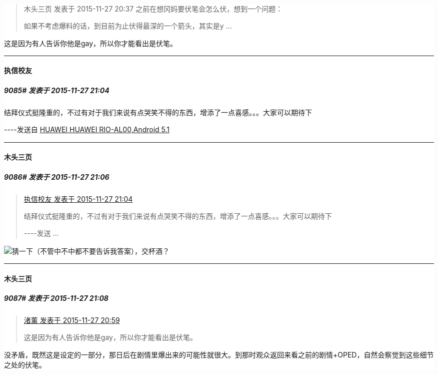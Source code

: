 
<blockquote>木头三页 发表于 2015-11-27 20:37
之前在想冈妈要伏笔会怎么伏，想到一个问题：

如果不考虑爆料的话，到目前为止伏得最深的一个箭头，其实是y ...</blockquote>
这是因为有人告诉你他是gay，所以你才能看出是伏笔。







*****

####  执信校友  
##### 9085#       发表于 2015-11-27 21:04




结拜仪式挺隆重的，不过有对于我们来说有点哭笑不得的东西，增添了一点喜感。。。大家可以期待下


----发送自 [HUAWEI HUAWEI RIO-AL00,Android 5.1](http://stage1.5j4m.com/?1.17)







*****

####  木头三页  
##### 9086#       发表于 2015-11-27 21:06



<blockquote><a href="httphttps://bbs.saraba1st.com/2b/forum.php?mod=redirect&amp;goto=findpost&amp;pid=30867614&amp;ptid=1148153" target="_blank">执信校友 发表于 2015-11-27 21:04</a>

结拜仪式挺隆重的，不过有对于我们来说有点哭笑不得的东西，增添了一点喜感。。。大家可以期待下


----发送 ...</blockquote>
<img src="https://static.saraba1st.com/image/smiley/face/29.gif" referrerpolicy="no-referrer">猜一下（不管中不中都不要告诉我答案），交杯酒？







*****

####  木头三页  
##### 9087#       发表于 2015-11-27 21:08



<blockquote><a href="httphttps://bbs.saraba1st.com/2b/forum.php?mod=redirect&amp;goto=findpost&amp;pid=30867580&amp;ptid=1148153" target="_blank">渚薰 发表于 2015-11-27 20:59</a>

这是因为有人告诉你他是gay，所以你才能看出是伏笔。</blockquote>
没矛盾，既然这是设定的一部分，那日后在剧情里爆出来的可能性就很大。到那时观众返回来看之前的剧情+OPED，自然会察觉到这些细节之处的伏笔。
